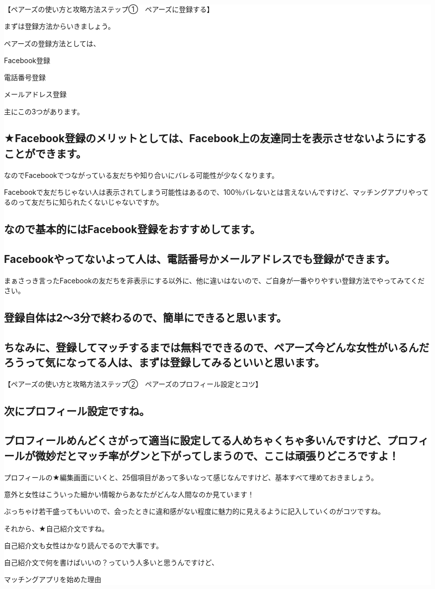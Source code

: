 【ペアーズの使い方と攻略方法ステップ①　ペアーズに登録する】

まずは登録方法からいきましょう。

ペアーズの登録方法としては、

Facebook登録

電話番号登録

メールアドレス登録

主にこの3つがあります。


## ★Facebook登録のメリットとしては、Facebook上の友達同士を表示させないようにすることができます。

なのでFacebookでつながっている友だちや知り合いにバレる可能性が少なくなります。

Facebookで友だちじゃない人は表示されてしまう可能性はあるので、100％バレないとは言えないんですけど、マッチングアプリやってるのって友だちに知られたくないじゃないですか。

## なので基本的にはFacebook登録をおすすめしてます。


## Facebookやってないよって人は、電話番号かメールアドレスでも登録ができます。

まぁさっき言ったFacebookの友だちを非表示にする以外に、他に違いはないので、ご自身が一番やりやすい登録方法でやってみてください。


## 登録自体は2～3分で終わるので、簡単にできると思います。

## ちなみに、登録してマッチするまでは無料でできるので、ペアーズ今どんな女性がいるんだろうって気になってる人は、まずは登録してみるといいと思います。


【ペアーズの使い方と攻略方法ステップ②　ペアーズのプロフィール設定とコツ】

## 次にプロフィール設定ですね。

## プロフィールめんどくさがって適当に設定してる人めちゃくちゃ多いんですけど、プロフィールが微妙だとマッチ率がグンと下がってしまうので、ここは頑張りどころですよ！


プロフィールの★編集画面にいくと、25個項目があって多いなって感じなんですけど、基本すべて埋めておきましょう。

意外と女性はこういった細かい情報からあなたがどんな人間なのか見ています！

ぶっちゃけ若干盛ってもいいので、会ったときに違和感がない程度に魅力的に見えるように記入していくのがコツですね。


それから、★自己紹介文ですね。

自己紹介文も女性はかなり読んでるので大事です。

自己紹介文で何を書けばいいの？っていう人多いと思うんですけど、

マッチングアプリを始めた理由
